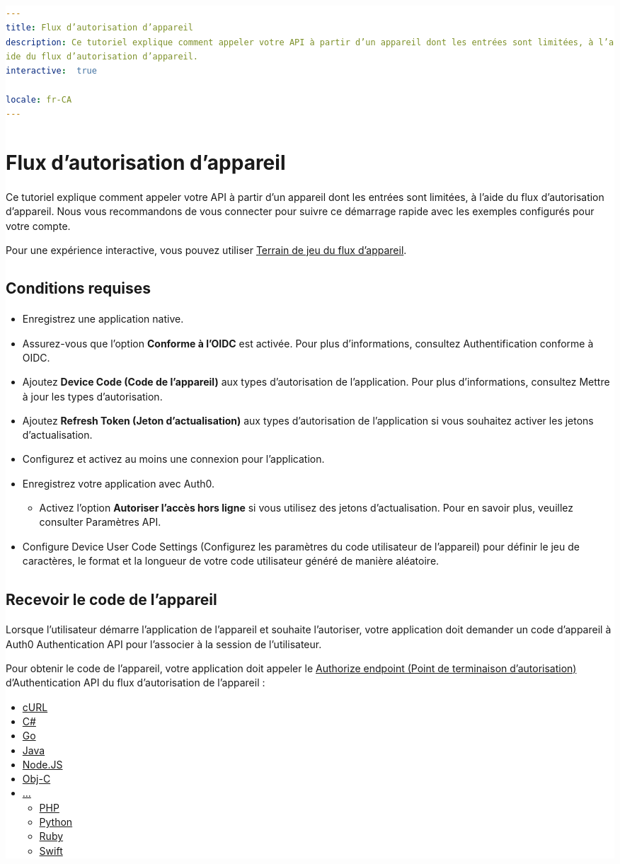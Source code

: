 ```yaml
---
title: Flux d’autorisation d’appareil
description: Ce tutoriel explique comment appeler votre API à partir d’un appareil dont les entrées sont limitées, à l’aide du flux d’autorisation d’appareil.
interactive:  true

locale: fr-CA
---
```


# Flux d’autorisation d’appareil


<p>Ce tutoriel explique comment appeler votre API à partir d’un appareil dont les entrées sont limitées, à l’aide du <a data-contentfulid="5o0Q0sUAtzV8S0YFfXblat-fr-CA">flux d’autorisation d’appareil</a>. Nous vous recommandons de vous connecter pour suivre ce démarrage rapide avec les exemples configurés pour votre compte.</p><p>Pour une expérience interactive, vous pouvez utiliser <a href="https://auth0.github.io/device-flow-playground/" target="_blank" rel="noreferrer noopener">Terrain de jeu du flux d’appareil</a>.</p><h2>Conditions requises</h2><ul><li><p><a data-contentfulid="TvuCRosEZ2Kpx1WdFwWJt-fr-CA">Enregistrez une application native</a>.</p></li><li><p>Assurez-vous que l’option <b>Conforme à l’OIDC</b> est activée. Pour plus d’informations, consultez <a data-contentfulid="5X6PoWErJuO1unXQymQsu3-fr-CA">Authentification conforme à OIDC</a>.</p></li><li><p>Ajoutez <b>Device Code (Code de l’appareil)</b> aux types d’autorisation de l’application. Pour plus d’informations, consultez <a data-contentfulid="16N6CjkAtEzcGypwOkPItT-fr-CA">Mettre à jour les types d’autorisation</a>.</p></li><li><p>Ajoutez <b>Refresh Token (Jeton d’actualisation)</b> aux types d’autorisation de l’application si vous souhaitez <a data-contentfulid="2qqZWFtyjsJXT1R47diXIM-fr-CA">activer les jetons d’actualisation</a>.</p></li><li><p><a data-contentfulid="1Ye7SV0H0QbFUqZ9SsxJxl-fr-CA">Configurez et activez au moins une connexion</a> pour l’application.</p></li><li><p><a data-contentfulid="450QmC9wuUtjlt8UQzRgPd-fr-CA">Enregistrez votre application avec Auth0</a>.</p><ul><li><p>Activez l’option <b>Autoriser l’accès hors ligne</b> si vous utilisez des jetons d’actualisation. Pour en savoir plus, veuillez consulter <a data-contentfulid="302dVhVAcFGQAMcUS8ymHS-fr-CA">Paramètres API</a>.</p></li></ul></li><li><p><a data-contentfulid="31DLcdiccXFyevXAtvjX5d-fr-CA">Configure Device User Code Settings (Configurez les paramètres du code utilisateur de l’appareil)</a> pour définir le jeu de caractères, le format et la longueur de votre code utilisateur généré de manière aléatoire.</p></li></ul><p></p>

## Recevoir le code de l’appareil


<p>Lorsque l’utilisateur démarre l’application de l’appareil et souhaite l’autoriser, votre application doit demander un code d’appareil à Auth0 Authentication API pour l’associer à la session de l’utilisateur.</p><p>Pour obtenir le code de l’appareil, votre application doit appeler le <a href="/docs/api/authentication#-post-oauth-device-code-" target="_self" >Authorize endpoint (Point de terminaison d’autorisation)</a> d’Authentication API du flux d’autorisation de l’appareil :</p><p><pre style="display: none;"></pre>

<div class="code-picker">

  <div class="languages-bar"><ul><li class="active"><a href="#7fcc86b10c5345f3b30832750c9b3c46_shell" role="tab" data-toggle="tab">cURL</a></li><li class=""><a href="#7fcc86b10c5345f3b30832750c9b3c46_csharp" role="tab" data-toggle="tab">C#</a></li><li class=""><a href="#7fcc86b10c5345f3b30832750c9b3c46_go" role="tab" data-toggle="tab">Go</a></li><li class=""><a href="#7fcc86b10c5345f3b30832750c9b3c46_java" role="tab" data-toggle="tab">Java</a></li><li class=""><a href="#7fcc86b10c5345f3b30832750c9b3c46_node" role="tab" data-toggle="tab">Node.JS</a></li><li class=""><a href="#7fcc86b10c5345f3b30832750c9b3c46_objc" role="tab" data-toggle="tab">Obj-C</a></li><li class="dropdown"><a href="#" data-toggle="dropdown" class="more-dots">...</a><ul class="dropdown-menu"><li class=""><a href="#7fcc86b10c5345f3b30832750c9b3c46_php" role="tab" data-toggle="tab">PHP</a></li><li class=""><a href="#7fcc86b10c5345f3b30832750c9b3c46_python" role="tab" data-toggle="tab">Python</a></li><li class=""><a href="#7fcc86b10c5345f3b30832750c9b3c46_ruby" role="tab" data-toggle="tab">Ruby</a></li><li class=""><a href="#7fcc86b10c5345f3b30832750c9b3c46_swift" role="tab" data-toggle="tab">Swift</a></li></ul></li></ul></div>
